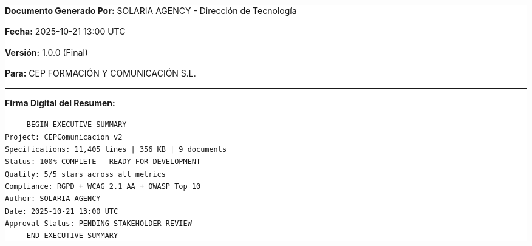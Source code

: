 **Documento Generado Por:**
SOLARIA AGENCY - Dirección de Tecnología

**Fecha:** 2025-10-21 13:00 UTC

**Versión:** 1.0.0 (Final)

**Para:** CEP FORMACIÓN Y COMUNICACIÓN S.L.

---

**Firma Digital del Resumen:**
```
-----BEGIN EXECUTIVE SUMMARY-----
Project: CEPComunicacion v2
Specifications: 11,405 lines | 356 KB | 9 documents
Status: 100% COMPLETE - READY FOR DEVELOPMENT
Quality: 5/5 stars across all metrics
Compliance: RGPD + WCAG 2.1 AA + OWASP Top 10
Author: SOLARIA AGENCY
Date: 2025-10-21 13:00 UTC
Approval Status: PENDING STAKEHOLDER REVIEW
-----END EXECUTIVE SUMMARY-----
```
